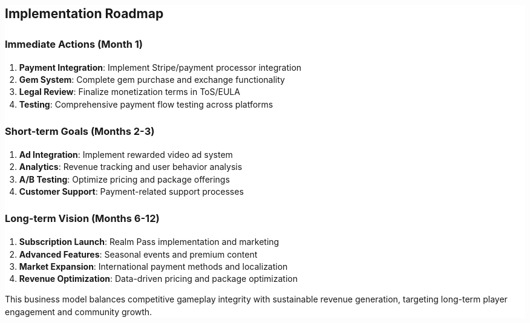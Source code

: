 
## Implementation Roadmap

### Immediate Actions (Month 1)
1. **Payment Integration**: Implement Stripe/payment processor integration
2. **Gem System**: Complete gem purchase and exchange functionality
3. **Legal Review**: Finalize monetization terms in ToS/EULA
4. **Testing**: Comprehensive payment flow testing across platforms

### Short-term Goals (Months 2-3)
1. **Ad Integration**: Implement rewarded video ad system
2. **Analytics**: Revenue tracking and user behavior analysis
3. **A/B Testing**: Optimize pricing and package offerings
4. **Customer Support**: Payment-related support processes

### Long-term Vision (Months 6-12)
1. **Subscription Launch**: Realm Pass implementation and marketing
2. **Advanced Features**: Seasonal events and premium content
3. **Market Expansion**: International payment methods and localization
4. **Revenue Optimization**: Data-driven pricing and package optimization

This business model balances competitive gameplay integrity with sustainable revenue generation, targeting long-term player engagement and community growth.